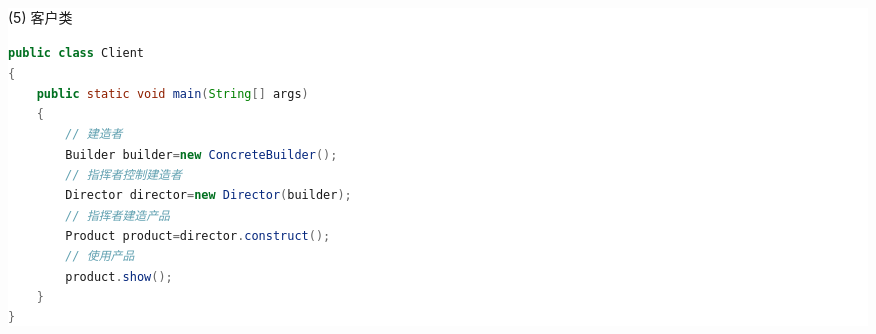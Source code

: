 (5) 客户类

```java
public class Client
{
    public static void main(String[] args)
    {
        // 建造者
        Builder builder=new ConcreteBuilder();
        // 指挥者控制建造者
        Director director=new Director(builder);
        // 指挥者建造产品
        Product product=director.construct();
        // 使用产品
        product.show();
    }
}
```







